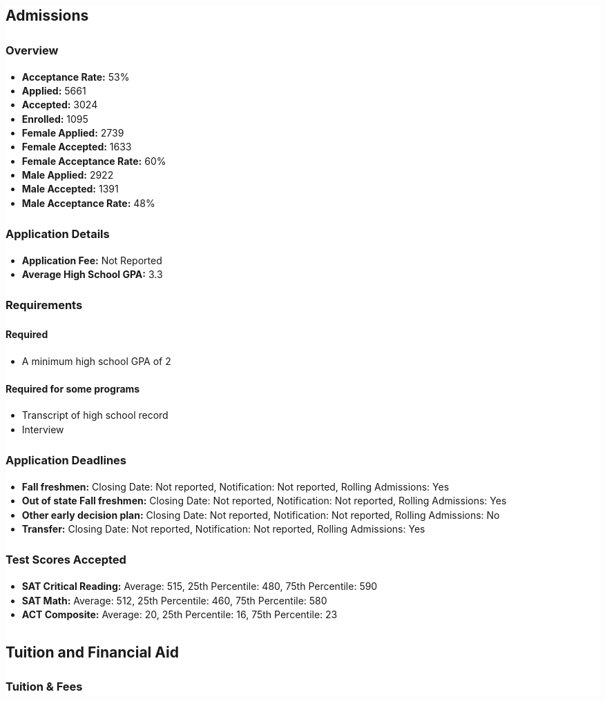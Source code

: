## Admissions

### Overview

- **Acceptance Rate:** 53%
- **Applied:** 5661
- **Accepted:** 3024
- **Enrolled:** 1095
- **Female Applied:** 2739
- **Female Accepted:** 1633
- **Female Acceptance Rate:** 60%
- **Male Applied:** 2922
- **Male Accepted:** 1391
- **Male Acceptance Rate:** 48%

### Application Details

- **Application Fee:** Not Reported
- **Average High School GPA:** 3.3

### Requirements

#### Required

- A minimum high school GPA of 2

#### Required for some programs

- Transcript of high school record
- Interview

### Application Deadlines

- **Fall freshmen:** Closing Date: Not reported, Notification: Not reported, Rolling Admissions: Yes
- **Out of state Fall freshmen:** Closing Date: Not reported, Notification: Not reported, Rolling Admissions: Yes
- **Other early decision plan:** Closing Date: Not reported, Notification: Not reported, Rolling Admissions: No
- **Transfer:** Closing Date: Not reported, Notification: Not reported, Rolling Admissions: Yes

### Test Scores Accepted

- **SAT Critical Reading:** Average: 515, 25th Percentile: 480, 75th Percentile: 590
- **SAT Math:** Average: 512, 25th Percentile: 460, 75th Percentile: 580
- **ACT Composite:** Average: 20, 25th Percentile: 16, 75th Percentile: 23

## Tuition and Financial Aid

### Tuition & Fees
